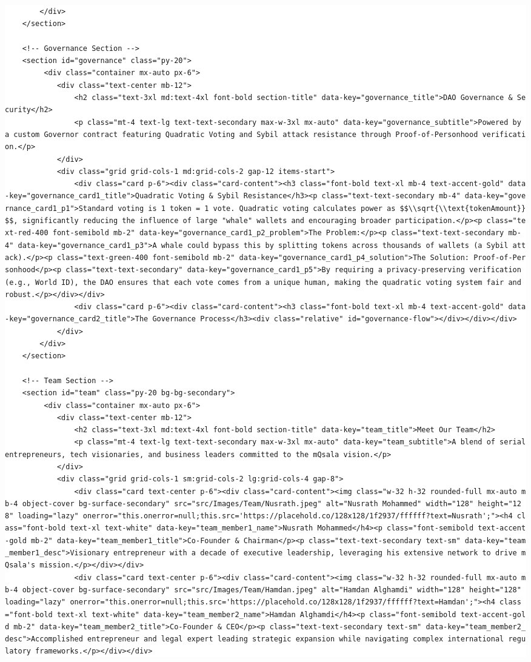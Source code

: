             </div>
        </section>

        <!-- Governance Section -->
        <section id="governance" class="py-20">
             <div class="container mx-auto px-6">
                <div class="text-center mb-12">
                    <h2 class="text-3xl md:text-4xl font-bold section-title" data-key="governance_title">DAO Governance & Security</h2>
                    <p class="mt-4 text-lg text-text-secondary max-w-3xl mx-auto" data-key="governance_subtitle">Powered by a custom Governor contract featuring Quadratic Voting and Sybil attack resistance through Proof-of-Personhood verification.</p>
                </div>
                <div class="grid grid-cols-1 md:grid-cols-2 gap-12 items-start">
                    <div class="card p-6"><div class="card-content"><h3 class="font-bold text-xl mb-4 text-accent-gold" data-key="governance_card1_title">Quadratic Voting & Sybil Resistance</h3><p class="text-text-secondary mb-4" data-key="governance_card1_p1">Standard voting is 1 token = 1 vote. Quadratic voting calculates power as $$\\sqrt{\\text{tokenAmount}}$$, significantly reducing the influence of large "whale" wallets and encouraging broader participation.</p><p class="text-red-400 font-semibold mb-2" data-key="governance_card1_p2_problem">The Problem:</p><p class="text-text-secondary mb-4" data-key="governance_card1_p3">A whale could bypass this by splitting tokens across thousands of wallets (a Sybil attack).</p><p class="text-green-400 font-semibold mb-2" data-key="governance_card1_p4_solution">The Solution: Proof-of-Personhood</p><p class="text-text-secondary" data-key="governance_card1_p5">By requiring a privacy-preserving verification (e.g., World ID), the DAO ensures that each vote comes from a unique human, making the quadratic voting system fair and robust.</p></div></div>
                    <div class="card p-6"><div class="card-content"><h3 class="font-bold text-xl mb-4 text-accent-gold" data-key="governance_card2_title">The Governance Process</h3><div class="relative" id="governance-flow"></div></div></div>
                </div>
            </div>
        </section>

        <!-- Team Section -->
        <section id="team" class="py-20 bg-bg-secondary">
             <div class="container mx-auto px-6">
                <div class="text-center mb-12">
                    <h2 class="text-3xl md:text-4xl font-bold section-title" data-key="team_title">Meet Our Team</h2>
                    <p class="mt-4 text-lg text-text-secondary max-w-3xl mx-auto" data-key="team_subtitle">A blend of serial entrepreneurs, tech visionaries, and business leaders committed to the mQsala vision.</p>
                </div>
                <div class="grid grid-cols-1 sm:grid-cols-2 lg:grid-cols-4 gap-8">
                    <div class="card text-center p-6"><div class="card-content"><img class="w-32 h-32 rounded-full mx-auto mb-4 object-cover bg-surface-secondary" src="src/Images/Team/Nusrath.jpeg" alt="Nusrath Mohammed" width="128" height="128" loading="lazy" onerror="this.onerror=null;this.src='https://placehold.co/128x128/1f2937/ffffff?text=Nusrath';"><h4 class="font-bold text-xl text-white" data-key="team_member1_name">Nusrath Mohammed</h4><p class="font-semibold text-accent-gold mb-2" data-key="team_member1_title">Co-Founder & Chairman</p><p class="text-text-secondary text-sm" data-key="team_member1_desc">Visionary entrepreneur with a decade of executive leadership, leveraging his extensive network to drive mQsala's mission.</p></div></div>
                    <div class="card text-center p-6"><div class="card-content"><img class="w-32 h-32 rounded-full mx-auto mb-4 object-cover bg-surface-secondary" src="src/Images/Team/Hamdan.jpeg" alt="Hamdan Alghamdi" width="128" height="128" loading="lazy" onerror="this.onerror=null;this.src='https://placehold.co/128x128/1f2937/ffffff?text=Hamdan';"><h4 class="font-bold text-xl text-white" data-key="team_member2_name">Hamdan Alghamdi</h4><p class="font-semibold text-accent-gold mb-2" data-key="team_member2_title">Co-Founder & CEO</p><p class="text-text-secondary text-sm" data-key="team_member2_desc">Accomplished entrepreneur and legal expert leading strategic expansion while navigating complex international regulatory frameworks.</p></div></div>